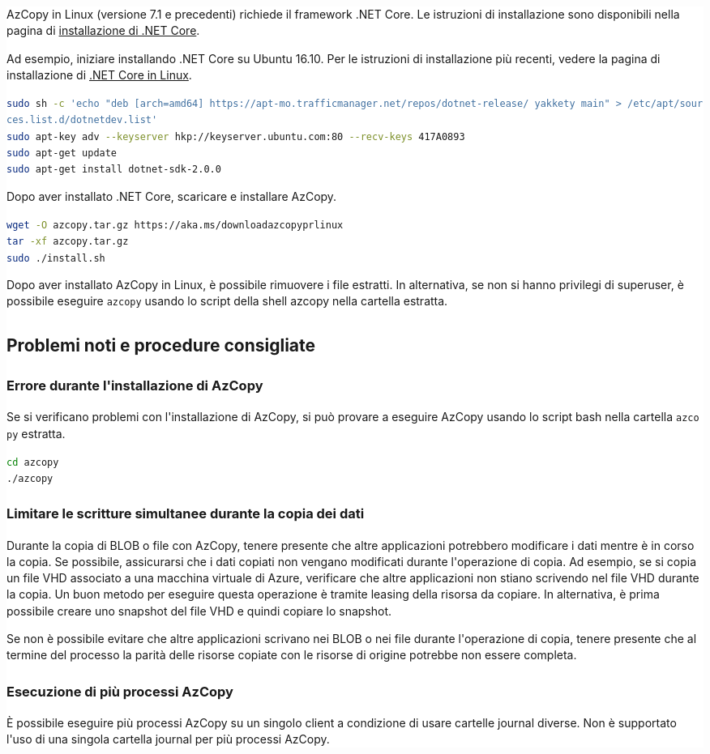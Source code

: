 AzCopy in Linux (versione 7.1 e precedenti) richiede il framework .NET Core. Le istruzioni di installazione sono disponibili nella pagina di [installazione di .NET Core](https://www.microsoft.com/net/core#linuxubuntu).

Ad esempio, iniziare installando .NET Core su Ubuntu 16.10. Per le istruzioni di installazione più recenti, vedere la pagina di installazione di [.NET Core in Linux](https://www.microsoft.com/net/core#linuxubuntu).


```bash
sudo sh -c 'echo "deb [arch=amd64] https://apt-mo.trafficmanager.net/repos/dotnet-release/ yakkety main" > /etc/apt/sources.list.d/dotnetdev.list' 
sudo apt-key adv --keyserver hkp://keyserver.ubuntu.com:80 --recv-keys 417A0893
sudo apt-get update
sudo apt-get install dotnet-sdk-2.0.0
```

Dopo aver installato .NET Core, scaricare e installare AzCopy.

```bash
wget -O azcopy.tar.gz https://aka.ms/downloadazcopyprlinux
tar -xf azcopy.tar.gz
sudo ./install.sh
```

Dopo aver installato AzCopy in Linux, è possibile rimuovere i file estratti. In alternativa, se non si hanno privilegi di superuser, è possibile eseguire `azcopy` usando lo script della shell azcopy nella cartella estratta.

## <a name="known-issues-and-best-practices"></a>Problemi noti e procedure consigliate
### <a name="error-installing-azcopy"></a>Errore durante l'installazione di AzCopy
Se si verificano problemi con l'installazione di AzCopy, si può provare a eseguire AzCopy usando lo script bash nella cartella `azcopy` estratta.

```bash
cd azcopy
./azcopy
```

### <a name="limit-concurrent-writes-while-copying-data"></a>Limitare le scritture simultanee durante la copia dei dati
Durante la copia di BLOB o file con AzCopy, tenere presente che altre applicazioni potrebbero modificare i dati mentre è in corso la copia. Se possibile, assicurarsi che i dati copiati non vengano modificati durante l'operazione di copia. Ad esempio, se si copia un file VHD associato a una macchina virtuale di Azure, verificare che altre applicazioni non stiano scrivendo nel file VHD durante la copia. Un buon metodo per eseguire questa operazione è tramite leasing della risorsa da copiare. In alternativa, è prima possibile creare uno snapshot del file VHD e quindi copiare lo snapshot.

Se non è possibile evitare che altre applicazioni scrivano nei BLOB o nei file durante l'operazione di copia, tenere presente che al termine del processo la parità delle risorse copiate con le risorse di origine potrebbe non essere completa.

### <a name="running-multiple-azcopy-processes"></a>Esecuzione di più processi AzCopy
È possibile eseguire più processi AzCopy su un singolo client a condizione di usare cartelle journal diverse. Non è supportato l'uso di una singola cartella journal per più processi AzCopy.
